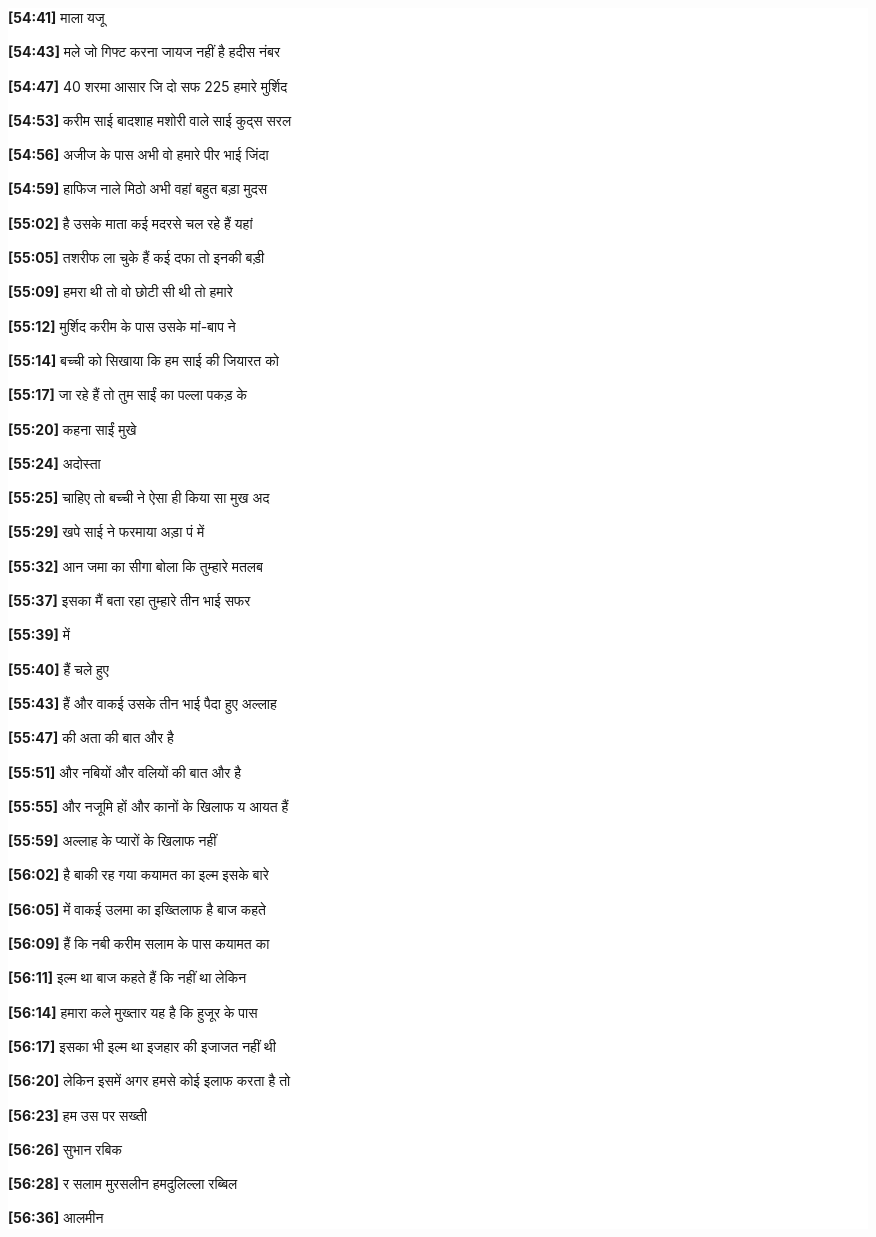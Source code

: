 **[54:41]** माला यजू

**[54:43]** मले जो गिफ्ट करना जायज नहीं है हदीस नंबर

**[54:47]** 40 शरमा आसार जि दो सफ 225 हमारे मुर्शिद

**[54:53]** करीम साई बादशाह मशोरी वाले साई कुद्स सरल

**[54:56]** अजीज के पास अभी वो हमारे पीर भाई जिंदा

**[54:59]** हाफिज नाले मिठो अभी वहां बहुत बड़ा मुदस

**[55:02]** है उसके माता कई मदरसे चल रहे हैं यहां

**[55:05]** तशरीफ ला चुके हैं कई दफा तो इनकी बड़ी

**[55:09]** हमरा थी तो वो छोटी सी थी तो हमारे

**[55:12]** मुर्शिद करीम के पास उसके मां-बाप ने

**[55:14]** बच्ची को सिखाया कि हम साई की जियारत को

**[55:17]** जा रहे हैं तो तुम साईं का पल्ला पकड़ के

**[55:20]** कहना साईं मुखे

**[55:24]** अदोस्ता

**[55:25]** चाहिए तो बच्ची ने ऐसा ही किया सा मुख अद

**[55:29]** खपे साई ने फरमाया अड़ा पं में

**[55:32]** आन जमा का सीगा बोला कि तुम्हारे मतलब

**[55:37]** इसका मैं बता रहा तुम्हारे तीन भाई सफर

**[55:39]** में

**[55:40]** हैं चले हुए

**[55:43]** हैं और वाकई उसके तीन भाई पैदा हुए अल्लाह

**[55:47]** की अता की बात और है

**[55:51]** और नबियों और वलियों की बात और है

**[55:55]** और नजूमि हों और कानों के खिलाफ य आयत हैं

**[55:59]** अल्लाह के प्यारों के खिलाफ नहीं

**[56:02]** है बाकी रह गया कयामत का इल्म इसके बारे

**[56:05]** में वाकई उलमा का इख्तिलाफ है बाज कहते

**[56:09]** हैं कि नबी करीम सलाम के पास कयामत का

**[56:11]** इल्म था बाज कहते हैं कि नहीं था लेकिन

**[56:14]** हमारा कले मुख्तार यह है कि हुजूर के पास

**[56:17]** इसका भी इल्म था इजहार की इजाजत नहीं थी

**[56:20]** लेकिन इसमें अगर हमसे कोई इलाफ करता है तो

**[56:23]** हम उस पर सख्ती

**[56:26]** सुभान रबिक

**[56:28]** र सलाम मुरसलीन हमदुलिल्ला रब्बिल

**[56:36]** आलमीन

